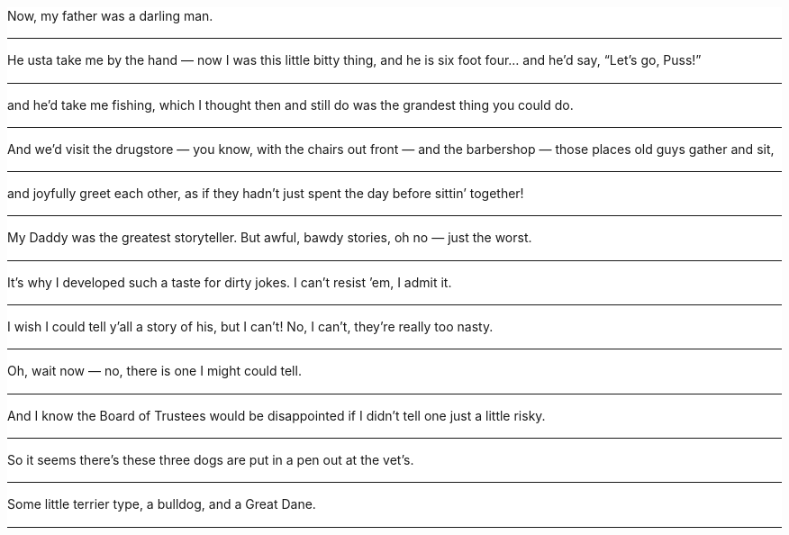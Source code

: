 Now, my father was a darling man. 

---


He usta take me by the hand — now I was this little bitty thing, 
and he is six foot four… and he’d say, “Let’s go, Puss!”

---

and he’d take me fishing, which I thought then and still do was the grandest thing you could do. 

---


And we’d visit the drugstore — you know, with the chairs out front — and the barbershop — those places old guys gather and sit, 

---

and joyfully greet each other, as if they hadn’t just spent the day 
before sittin’ together! 

---


My Daddy was the greatest storyteller. 
But awful, bawdy stories, oh no — just the worst. 

---


It’s why I developed such a taste for dirty jokes.
I can’t resist ’em, I admit it. 

---


I wish I could tell y’all a story of his, but I can’t! 
No, I can’t, they’re really too nasty. 

---


Oh, wait now — no, there is one I might could tell. 

---


And I know the Board of Trustees would be disappointed if I didn’t tell one just a little risky. 

---


So it seems there’s these three dogs are put in a pen out at the vet’s. 

---


Some little terrier type, a bulldog, and a Great Dane. 

---

